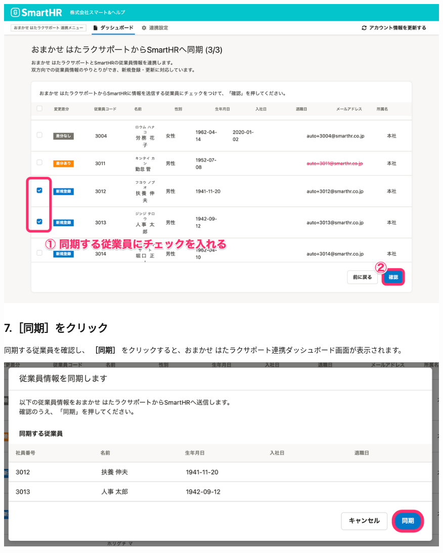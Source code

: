 ![](./6CB535B9-3CFF-4ED9-911F-232A12D7552A.png)

## 7.［同期］をクリック

同期する従業員を確認し、 **［同期］** をクリックすると、おまかせ はたラクサポート連携ダッシュボード画面が表示されます。

![](./__________2021-02-10_15_54_51.png)
